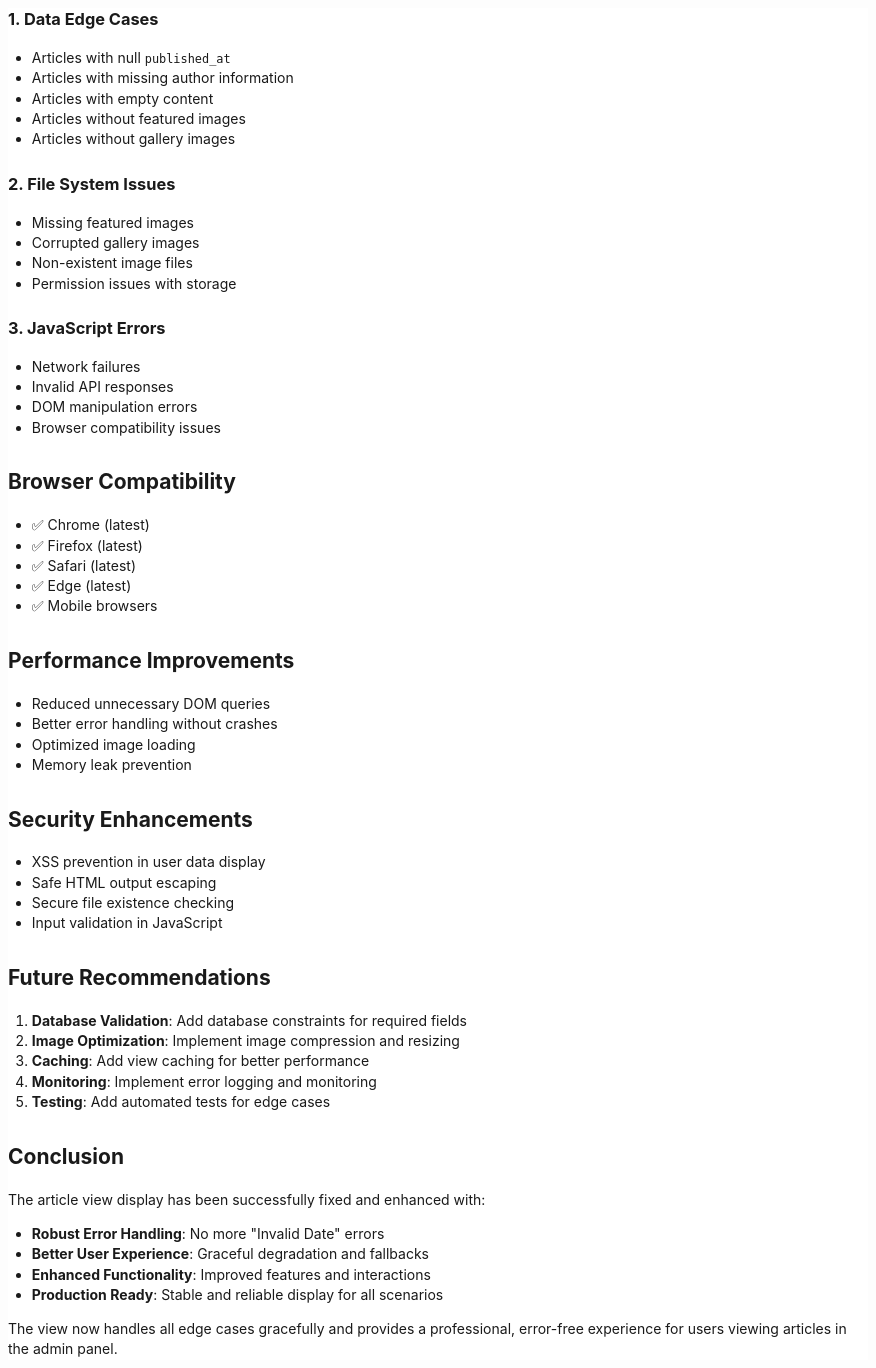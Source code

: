 ### 1. Data Edge Cases
- Articles with null `published_at`
- Articles with missing author information
- Articles with empty content
- Articles without featured images
- Articles without gallery images

### 2. File System Issues
- Missing featured images
- Corrupted gallery images
- Non-existent image files
- Permission issues with storage

### 3. JavaScript Errors
- Network failures
- Invalid API responses
- DOM manipulation errors
- Browser compatibility issues

## Browser Compatibility
- ✅ Chrome (latest)
- ✅ Firefox (latest)
- ✅ Safari (latest)
- ✅ Edge (latest)
- ✅ Mobile browsers

## Performance Improvements
- Reduced unnecessary DOM queries
- Better error handling without crashes
- Optimized image loading
- Memory leak prevention

## Security Enhancements
- XSS prevention in user data display
- Safe HTML output escaping
- Secure file existence checking
- Input validation in JavaScript

## Future Recommendations
1. **Database Validation**: Add database constraints for required fields
2. **Image Optimization**: Implement image compression and resizing
3. **Caching**: Add view caching for better performance
4. **Monitoring**: Implement error logging and monitoring
5. **Testing**: Add automated tests for edge cases

## Conclusion
The article view display has been successfully fixed and enhanced with:
- **Robust Error Handling**: No more "Invalid Date" errors
- **Better User Experience**: Graceful degradation and fallbacks
- **Enhanced Functionality**: Improved features and interactions
- **Production Ready**: Stable and reliable display for all scenarios

The view now handles all edge cases gracefully and provides a professional, error-free experience for users viewing articles in the admin panel.
